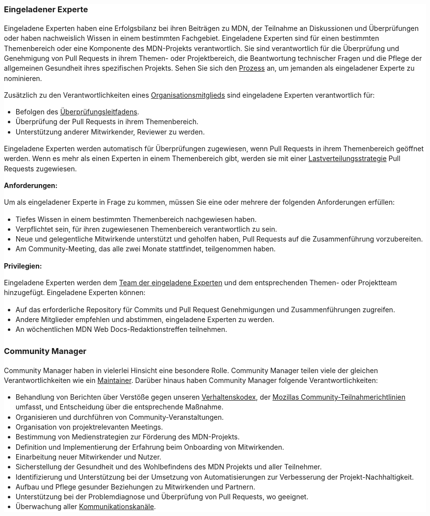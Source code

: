 ### Eingeladener Experte

Eingeladene Experten haben eine Erfolgsbilanz bei ihren Beiträgen zu MDN, der Teilnahme an Diskussionen und Überprüfungen oder haben nachweislich Wissen in einem bestimmten Fachgebiet.
Eingeladene Experten sind für einen bestimmten Themenbereich oder eine Komponente des MDN-Projekts verantwortlich.
Sie sind verantwortlich für die Überprüfung und Genehmigung von Pull Requests in ihrem Themen- oder Projektbereich, die Beantwortung technischer Fragen und die Pflege der allgemeinen Gesundheit ihres spezifischen Projekts. Sehen Sie sich den [Prozess](#einen/eine_eingeladene/n_experten/in_nominieren) an, um jemanden als eingeladener Experte zu nominieren.

Zusätzlich zu den Verantwortlichkeiten eines [Organisationsmitglieds](#organisationsmitglied) sind eingeladene Experten verantwortlich für:

- Befolgen des [Überprüfungsleitfadens](https://github.com/mdn/content/blob/main/REVIEWING.md).
- Überprüfung der Pull Requests in ihrem Themenbereich.
- Unterstützung anderer Mitwirkender, Reviewer zu werden.

Eingeladene Experten werden automatisch für Überprüfungen zugewiesen, wenn Pull Requests in ihrem Themenbereich geöffnet werden.
Wenn es mehr als einen Experten in einem Themenbereich gibt, werden sie mit einer [Lastverteilungsstrategie](https://docs.github.com/en/organizations/organizing-members-into-teams/managing-code-review-settings-for-your-team#about-auto-assignment) Pull Requests zugewiesen.

**Anforderungen:**

Um als eingeladener Experte in Frage zu kommen, müssen Sie eine oder mehrere der folgenden Anforderungen erfüllen:

- Tiefes Wissen in einem bestimmten Themenbereich nachgewiesen haben.
- Verpflichtet sein, für ihren zugewiesenen Themenbereich verantwortlich zu sein.
- Neue und gelegentliche Mitwirkende unterstützt und geholfen haben, Pull Requests auf die Zusammenführung vorzubereiten.
- Am Community-Meeting, das alle zwei Monate stattfindet, teilgenommen haben.

**Privilegien:**

Eingeladene Experten werden dem [Team der eingeladene Experten](https://github.com/orgs/mdn/teams/invited-experts-and-co-maintainers) und dem entsprechenden Themen- oder Projektteam hinzugefügt. Eingeladene Experten können:

- Auf das erforderliche Repository für Commits und Pull Request Genehmigungen und Zusammenführungen zugreifen.
- Andere Mitglieder empfehlen und abstimmen, eingeladene Experten zu werden.
- An wöchentlichen MDN Web Docs-Redaktionstreffen teilnehmen.

### Community Manager

Community Manager haben in vielerlei Hinsicht eine besondere Rolle.
Community Manager teilen viele der gleichen Verantwortlichkeiten wie ein [Maintainer](#maintainer).
Darüber hinaus haben Community Manager folgende Verantwortlichkeiten:

- Behandlung von Berichten über Verstöße gegen unseren [Verhaltenskodex](https://github.com/mdn/mdn-community/blob/main/CODE_OF_CONDUCT.md), der [Mozillas Community-Teilnahmerichtlinien](https://www.mozilla.org/en-US/about/governance/policies/participation/) umfasst, und Entscheidung über die entsprechende Maßnahme.
- Organisieren und durchführen von Community-Veranstaltungen.
- Organisation von projektrelevanten Meetings.
- Bestimmung von Medienstrategien zur Förderung des MDN-Projekts.
- Definition und Implementierung der Erfahrung beim Onboarding von Mitwirkenden.
- Einarbeitung neuer Mitwirkender und Nutzer.
- Sicherstellung der Gesundheit und des Wohlbefindens des MDN Projekts und aller Teilnehmer.
- Identifizierung und Unterstützung bei der Umsetzung von Automatisierungen zur Verbesserung der Projekt-Nachhaltigkeit.
- Aufbau und Pflege gesunder Beziehungen zu Mitwirkenden und Partnern.
- Unterstützung bei der Problemdiagnose und Überprüfung von Pull Requests, wo geeignet.
- Überwachung aller [Kommunikationskanäle](/de/docs/MDN/Community/Communication_channels).
